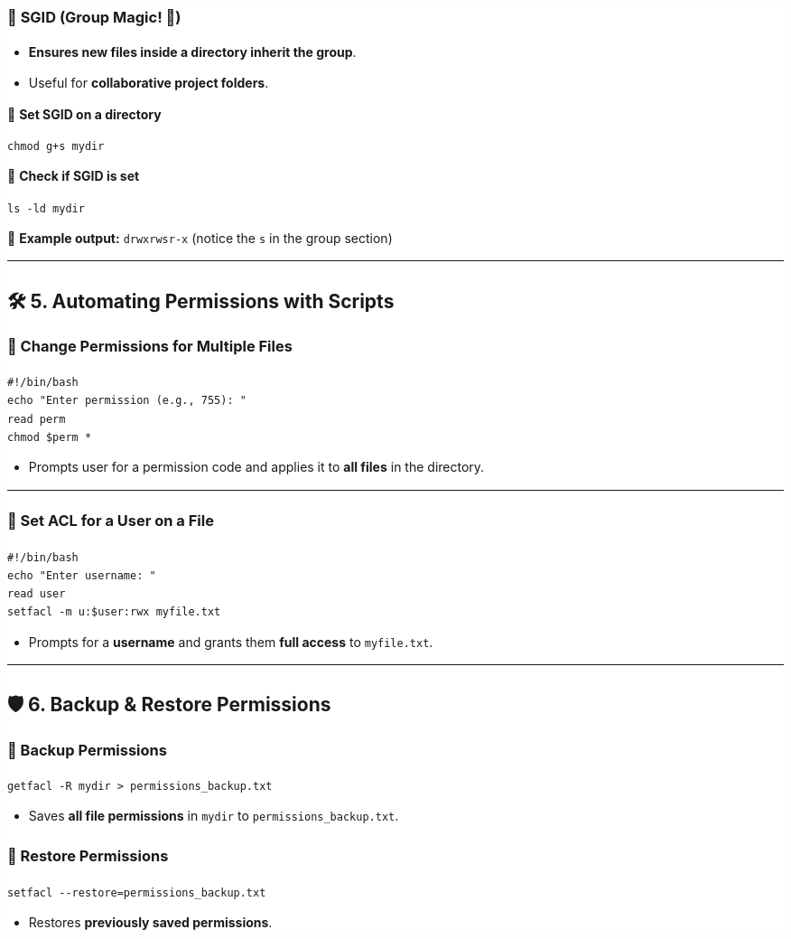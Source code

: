 
### 🤝 **SGID (Group Magic! 🧙)**

* **Ensures new files inside a directory inherit the group**.
    
* Useful for **collaborative project folders**.
    

🔹 **Set SGID on a directory**

```plaintext
chmod g+s mydir
```

🔹 **Check if SGID is set**

```plaintext
ls -ld mydir
```

🔹 **Example output:** `drwxrwsr-x` (notice the `s` in the group section)

---

## 🛠 5. Automating Permissions with Scripts

### 📌 Change Permissions for Multiple Files

```plaintext
#!/bin/bash
echo "Enter permission (e.g., 755): "
read perm
chmod $perm *
```

* Prompts user for a permission code and applies it to **all files** in the directory.
    

---

### 📌 Set ACL for a User on a File

```plaintext
#!/bin/bash
echo "Enter username: "
read user
setfacl -m u:$user:rwx myfile.txt
```

* Prompts for a **username** and grants them **full access** to `myfile.txt`.
    

---

## 🛡️ 6. Backup & Restore Permissions

### 📌 Backup Permissions

```plaintext
getfacl -R mydir > permissions_backup.txt
```

* Saves **all file permissions** in `mydir` to `permissions_backup.txt`.
    

### 📌 Restore Permissions

```plaintext
setfacl --restore=permissions_backup.txt
```

* Restores **previously saved permissions**.